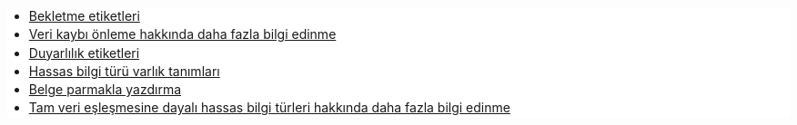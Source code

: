 - [Bekletme etiketleri](retention.md)
- [Veri kaybı önleme hakkında daha fazla bilgi edinme](dlp-learn-about-dlp.md)
- [Duyarlılık etiketleri](sensitivity-labels.md)
- [Hassas bilgi türü varlık tanımları](sensitive-information-type-entity-definitions.md)
- [Belge parmakla yazdırma](document-fingerprinting.md)
- [Tam veri eşleşmesine dayalı hassas bilgi türleri hakkında daha fazla bilgi edinme](sit-learn-about-exact-data-match-based-sits.md#learn-about-exact-data-match-based-sensitive-information-types)
